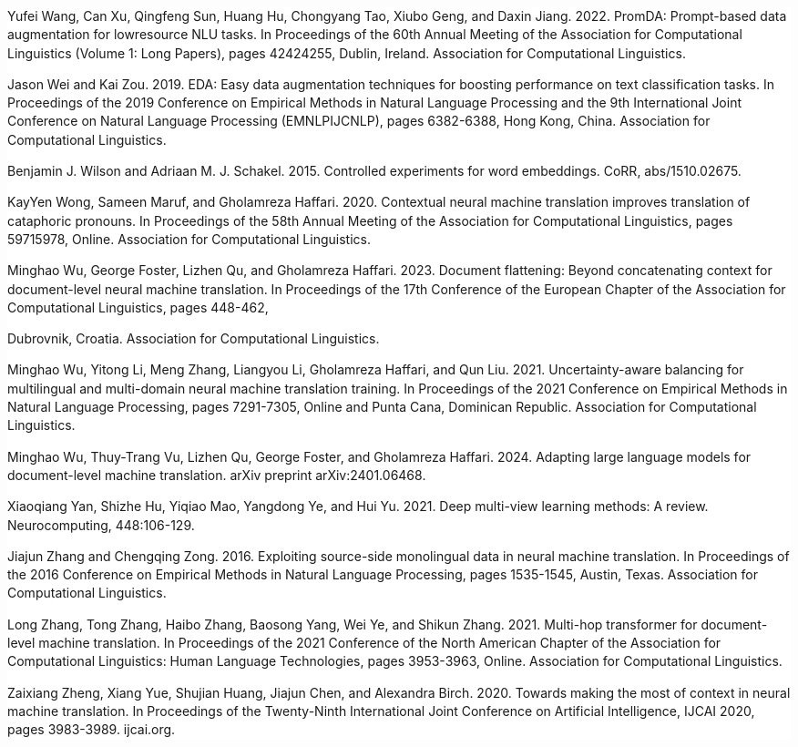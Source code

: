Yufei Wang, Can Xu, Qingfeng Sun, Huang Hu, Chongyang Tao, Xiubo Geng, and Daxin Jiang. 2022. PromDA: Prompt-based data augmentation for lowresource NLU tasks. In Proceedings of the 60th Annual Meeting of the Association for Computational Linguistics (Volume 1: Long Papers), pages 42424255, Dublin, Ireland. Association for Computational Linguistics.

Jason Wei and Kai Zou. 2019. EDA: Easy data augmentation techniques for boosting performance on text classification tasks. In Proceedings of the 2019 Conference on Empirical Methods in Natural Language Processing and the 9th International Joint Conference on Natural Language Processing (EMNLPIJCNLP), pages 6382-6388, Hong Kong, China. Association for Computational Linguistics.

Benjamin J. Wilson and Adriaan M. J. Schakel. 2015. Controlled experiments for word embeddings. CoRR, $\mathrm{abs} / 1510.02675$.

KayYen Wong, Sameen Maruf, and Gholamreza Haffari. 2020. Contextual neural machine translation improves translation of cataphoric pronouns. In Proceedings of the 58th Annual Meeting of the Association for Computational Linguistics, pages 59715978, Online. Association for Computational Linguistics.

Minghao Wu, George Foster, Lizhen Qu, and Gholamreza Haffari. 2023. Document flattening: Beyond concatenating context for document-level neural machine translation. In Proceedings of the 17th Conference of the European Chapter of the Association for Computational Linguistics, pages 448-462,

Dubrovnik, Croatia. Association for Computational Linguistics.

Minghao Wu, Yitong Li, Meng Zhang, Liangyou Li, Gholamreza Haffari, and Qun Liu. 2021. Uncertainty-aware balancing for multilingual and multi-domain neural machine translation training. In Proceedings of the 2021 Conference on Empirical Methods in Natural Language Processing, pages 7291-7305, Online and Punta Cana, Dominican Republic. Association for Computational Linguistics.

Minghao Wu, Thuy-Trang Vu, Lizhen Qu, George Foster, and Gholamreza Haffari. 2024. Adapting large language models for document-level machine translation. arXiv preprint arXiv:2401.06468.

Xiaoqiang Yan, Shizhe Hu, Yiqiao Mao, Yangdong Ye, and Hui Yu. 2021. Deep multi-view learning methods: A review. Neurocomputing, 448:106-129.

Jiajun Zhang and Chengqing Zong. 2016. Exploiting source-side monolingual data in neural machine translation. In Proceedings of the 2016 Conference on Empirical Methods in Natural Language Processing, pages 1535-1545, Austin, Texas. Association for Computational Linguistics.

Long Zhang, Tong Zhang, Haibo Zhang, Baosong Yang, Wei Ye, and Shikun Zhang. 2021. Multi-hop transformer for document-level machine translation. In Proceedings of the 2021 Conference of the North American Chapter of the Association for Computational Linguistics: Human Language Technologies, pages 3953-3963, Online. Association for Computational Linguistics.

Zaixiang Zheng, Xiang Yue, Shujian Huang, Jiajun Chen, and Alexandra Birch. 2020. Towards making the most of context in neural machine translation. In Proceedings of the Twenty-Ninth International Joint Conference on Artificial Intelligence, IJCAI 2020, pages 3983-3989. ijcai.org.


[^0]:    ${ }^{1}$ SacreBLEU signature: nrefs:1|case:mixed| eff:no|tok:13a|smooth:exp|version:2.2.0.

